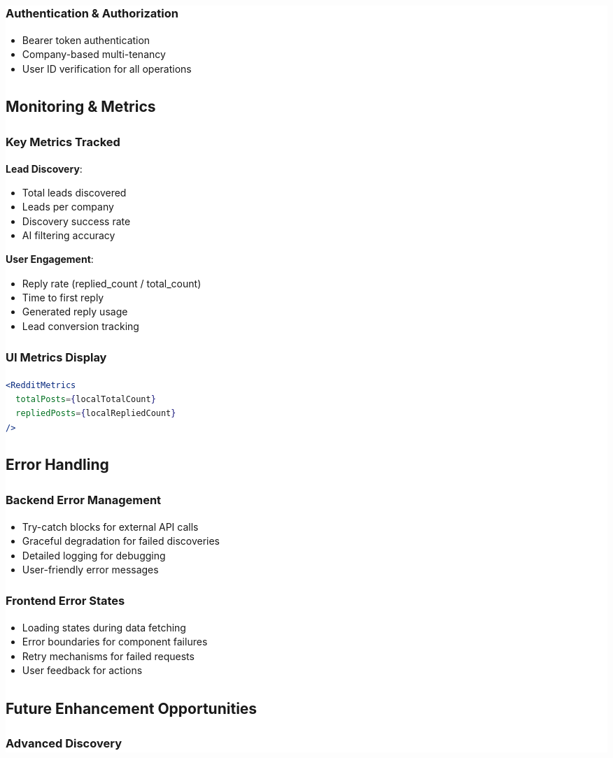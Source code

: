 ### Authentication & Authorization

- Bearer token authentication
- Company-based multi-tenancy
- User ID verification for all operations

## Monitoring & Metrics

### Key Metrics Tracked

**Lead Discovery**:

- Total leads discovered
- Leads per company
- Discovery success rate
- AI filtering accuracy

**User Engagement**:

- Reply rate (replied_count / total_count)
- Time to first reply
- Generated reply usage
- Lead conversion tracking

### UI Metrics Display

```jsx
<RedditMetrics 
  totalPosts={localTotalCount} 
  repliedPosts={localRepliedCount} 
/>
```

## Error Handling

### Backend Error Management

- Try-catch blocks for external API calls
- Graceful degradation for failed discoveries
- Detailed logging for debugging
- User-friendly error messages

### Frontend Error States

- Loading states during data fetching
- Error boundaries for component failures
- Retry mechanisms for failed requests
- User feedback for actions

## Future Enhancement Opportunities

### Advanced Discovery
